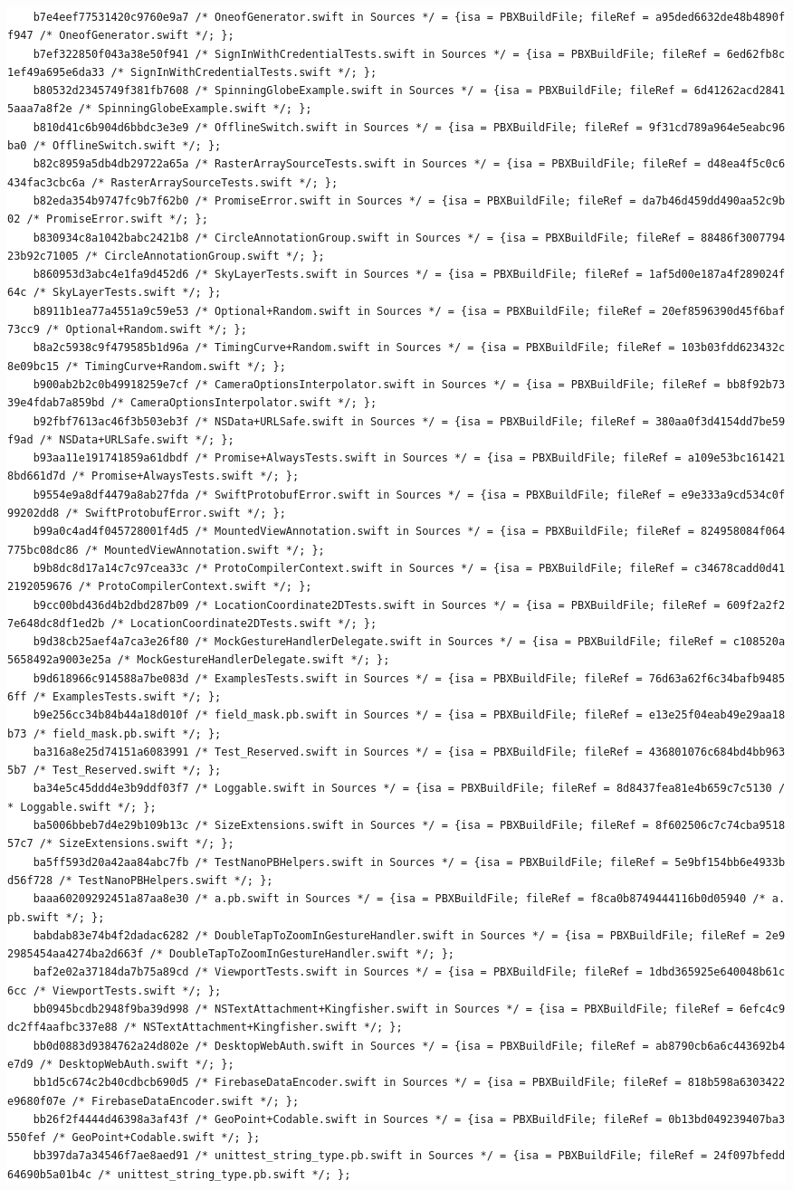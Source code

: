 		b7e4eef77531420c9760e9a7 /* OneofGenerator.swift in Sources */ = {isa = PBXBuildFile; fileRef = a95ded6632de48b4890ff947 /* OneofGenerator.swift */; };
		b7ef322850f043a38e50f941 /* SignInWithCredentialTests.swift in Sources */ = {isa = PBXBuildFile; fileRef = 6ed62fb8c1ef49a695e6da33 /* SignInWithCredentialTests.swift */; };
		b80532d2345749f381fb7608 /* SpinningGlobeExample.swift in Sources */ = {isa = PBXBuildFile; fileRef = 6d41262acd28415aaa7a8f2e /* SpinningGlobeExample.swift */; };
		b810d41c6b904d6bbdc3e3e9 /* OfflineSwitch.swift in Sources */ = {isa = PBXBuildFile; fileRef = 9f31cd789a964e5eabc96ba0 /* OfflineSwitch.swift */; };
		b82c8959a5db4db29722a65a /* RasterArraySourceTests.swift in Sources */ = {isa = PBXBuildFile; fileRef = d48ea4f5c0c6434fac3cbc6a /* RasterArraySourceTests.swift */; };
		b82eda354b9747fc9b7f62b0 /* PromiseError.swift in Sources */ = {isa = PBXBuildFile; fileRef = da7b46d459dd490aa52c9b02 /* PromiseError.swift */; };
		b830934c8a1042babc2421b8 /* CircleAnnotationGroup.swift in Sources */ = {isa = PBXBuildFile; fileRef = 88486f300779423b92c71005 /* CircleAnnotationGroup.swift */; };
		b860953d3abc4e1fa9d452d6 /* SkyLayerTests.swift in Sources */ = {isa = PBXBuildFile; fileRef = 1af5d00e187a4f289024f64c /* SkyLayerTests.swift */; };
		b8911b1ea77a4551a9c59e53 /* Optional+Random.swift in Sources */ = {isa = PBXBuildFile; fileRef = 20ef8596390d45f6baf73cc9 /* Optional+Random.swift */; };
		b8a2c5938c9f479585b1d96a /* TimingCurve+Random.swift in Sources */ = {isa = PBXBuildFile; fileRef = 103b03fdd623432c8e09bc15 /* TimingCurve+Random.swift */; };
		b900ab2b2c0b49918259e7cf /* CameraOptionsInterpolator.swift in Sources */ = {isa = PBXBuildFile; fileRef = bb8f92b7339e4fdab7a859bd /* CameraOptionsInterpolator.swift */; };
		b92fbf7613ac46f3b503eb3f /* NSData+URLSafe.swift in Sources */ = {isa = PBXBuildFile; fileRef = 380aa0f3d4154dd7be59f9ad /* NSData+URLSafe.swift */; };
		b93aa11e191741859a61dbdf /* Promise+AlwaysTests.swift in Sources */ = {isa = PBXBuildFile; fileRef = a109e53bc1614218bd661d7d /* Promise+AlwaysTests.swift */; };
		b9554e9a8df4479a8ab27fda /* SwiftProtobufError.swift in Sources */ = {isa = PBXBuildFile; fileRef = e9e333a9cd534c0f99202dd8 /* SwiftProtobufError.swift */; };
		b99a0c4ad4f045728001f4d5 /* MountedViewAnnotation.swift in Sources */ = {isa = PBXBuildFile; fileRef = 824958084f064775bc08dc86 /* MountedViewAnnotation.swift */; };
		b9b8dc8d17a14c7c97cea33c /* ProtoCompilerContext.swift in Sources */ = {isa = PBXBuildFile; fileRef = c34678cadd0d412192059676 /* ProtoCompilerContext.swift */; };
		b9cc00bd436d4b2dbd287b09 /* LocationCoordinate2DTests.swift in Sources */ = {isa = PBXBuildFile; fileRef = 609f2a2f27e648dc8df1ed2b /* LocationCoordinate2DTests.swift */; };
		b9d38cb25aef4a7ca3e26f80 /* MockGestureHandlerDelegate.swift in Sources */ = {isa = PBXBuildFile; fileRef = c108520a5658492a9003e25a /* MockGestureHandlerDelegate.swift */; };
		b9d618966c914588a7be083d /* ExamplesTests.swift in Sources */ = {isa = PBXBuildFile; fileRef = 76d63a62f6c34bafb94856ff /* ExamplesTests.swift */; };
		b9e256cc34b84b44a18d010f /* field_mask.pb.swift in Sources */ = {isa = PBXBuildFile; fileRef = e13e25f04eab49e29aa18b73 /* field_mask.pb.swift */; };
		ba316a8e25d74151a6083991 /* Test_Reserved.swift in Sources */ = {isa = PBXBuildFile; fileRef = 436801076c684bd4bb9635b7 /* Test_Reserved.swift */; };
		ba34e5c45ddd4e3b9ddf03f7 /* Loggable.swift in Sources */ = {isa = PBXBuildFile; fileRef = 8d8437fea81e4b659c7c5130 /* Loggable.swift */; };
		ba5006bbeb7d4e29b109b13c /* SizeExtensions.swift in Sources */ = {isa = PBXBuildFile; fileRef = 8f602506c7c74cba951857c7 /* SizeExtensions.swift */; };
		ba5ff593d20a42aa84abc7fb /* TestNanoPBHelpers.swift in Sources */ = {isa = PBXBuildFile; fileRef = 5e9bf154bb6e4933bd56f728 /* TestNanoPBHelpers.swift */; };
		baaa60209292451a87aa8e30 /* a.pb.swift in Sources */ = {isa = PBXBuildFile; fileRef = f8ca0b8749444116b0d05940 /* a.pb.swift */; };
		babdab83e74b4f2dadac6282 /* DoubleTapToZoomInGestureHandler.swift in Sources */ = {isa = PBXBuildFile; fileRef = 2e92985454aa4274ba2d663f /* DoubleTapToZoomInGestureHandler.swift */; };
		baf2e02a37184da7b75a89cd /* ViewportTests.swift in Sources */ = {isa = PBXBuildFile; fileRef = 1dbd365925e640048b61c6cc /* ViewportTests.swift */; };
		bb0945bcdb2948f9ba39d998 /* NSTextAttachment+Kingfisher.swift in Sources */ = {isa = PBXBuildFile; fileRef = 6efc4c9dc2ff4aafbc337e88 /* NSTextAttachment+Kingfisher.swift */; };
		bb0d0883d9384762a24d802e /* DesktopWebAuth.swift in Sources */ = {isa = PBXBuildFile; fileRef = ab8790cb6a6c443692b4e7d9 /* DesktopWebAuth.swift */; };
		bb1d5c674c2b40cdbcb690d5 /* FirebaseDataEncoder.swift in Sources */ = {isa = PBXBuildFile; fileRef = 818b598a6303422e9680f07e /* FirebaseDataEncoder.swift */; };
		bb26f2f4444d46398a3af43f /* GeoPoint+Codable.swift in Sources */ = {isa = PBXBuildFile; fileRef = 0b13bd049239407ba3550fef /* GeoPoint+Codable.swift */; };
		bb397da7a34546f7ae8aed91 /* unittest_string_type.pb.swift in Sources */ = {isa = PBXBuildFile; fileRef = 24f097bfedd64690b5a01b4c /* unittest_string_type.pb.swift */; };
